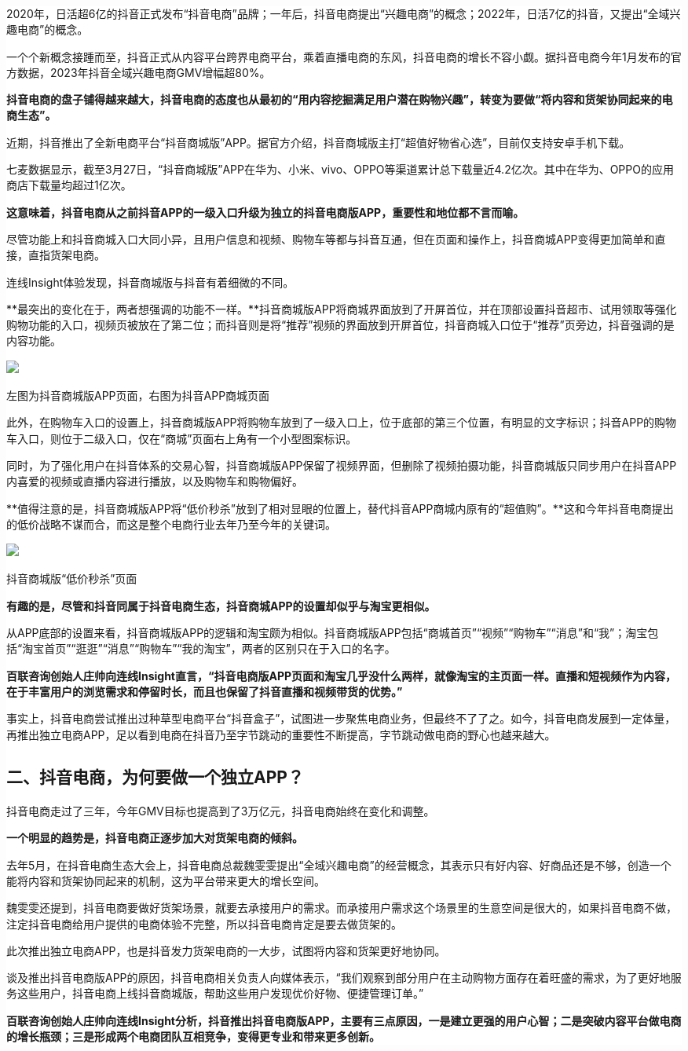 2020年，日活超6亿的抖音正式发布“抖音电商”品牌；一年后，抖音电商提出“兴趣电商”的概念；2022年，日活7亿的抖音，又提出“全域兴趣电商”的概念。

一个个新概念接踵而至，抖音正式从内容平台跨界电商平台，乘着直播电商的东风，抖音电商的增长不容小觑。据抖音电商今年1月发布的官方数据，2023年抖音全域兴趣电商GMV增幅超80%。

**抖音电商的盘子铺得越来越大，抖音电商的态度也从最初的“用内容挖掘满足用户潜在购物兴趣”，转变为要做“将内容和货架协同起来的电商生态”。**

近期，抖音推出了全新电商平台“抖音商城版”APP。据官方介绍，抖音商城版主打“超值好物省心选”，目前仅支持安卓手机下载。

七麦数据显示，截至3月27日，“抖音商城版”APP在华为、小米、vivo、OPPO等渠道累计总下载量近4.2亿次。其中在华为、OPPO的应用商店下载量均超过1亿次。

**这意味着，抖音电商从之前抖音APP的一级入口升级为独立的抖音电商版APP，重要性和地位都不言而喻。**

尽管功能上和抖音商城入口大同小异，且用户信息和视频、购物车等都与抖音互通，但在页面和操作上，抖音商城APP变得更加简单和直接，直指货架电商。

连线Insight体验发现，抖音商城版与抖音有着细微的不同。

**最突出的变化在于，两者想强调的功能不一样。**抖音商城版APP将商城界面放到了开屏首位，并在顶部设置抖音超市、试用领取等强化购物功能的入口，视频页被放在了第二位；而抖音则是将“推荐”视频的界面放到开屏首位，抖音商城入口位于“推荐”页旁边，抖音强调的是内容功能。

![](https://image.woshipm.com/wp-files/2024/03/kDBSPpChURzUzCt2Pelg.jpeg)

左图为抖音商城版APP页面，右图为抖音APP商城页面

此外，在购物车入口的设置上，抖音商城版APP将购物车放到了一级入口上，位于底部的第三个位置，有明显的文字标识；抖音APP的购物车入口，则位于二级入口，仅在“商城”页面右上角有一个小型图案标识。

同时，为了强化用户在抖音体系的交易心智，抖音商城版APP保留了视频界面，但删除了视频拍摄功能，抖音商城版只同步用户在抖音APP内喜爱的视频或直播内容进行播放，以及购物车和购物偏好。

**值得注意的是，抖音商城版APP将“低价秒杀”放到了相对显眼的位置上，替代抖音APP商城内原有的“超值购”。**这和今年抖音电商提出的低价战略不谋而合，而这是整个电商行业去年乃至今年的关键词。

![](https://image.woshipm.com/wp-files/2024/03/Oh4mlu0VJo7mP0c6aFHP.jpeg)

抖音商城版“低价秒杀”页面

**有趣的是，尽管和抖音同属于抖音电商生态，抖音商城APP的设置却似乎与淘宝更相似。**

从APP底部的设置来看，抖音商城版APP的逻辑和淘宝颇为相似。抖音商城版APP包括“商城首页”“视频”“购物车”“消息”和“我”；淘宝包括“淘宝首页”“逛逛”“消息”“购物车”“我的淘宝”，两者的区别只在于入口的名字。

**百联咨询创始人庄帅向连线Insight直言，“抖音电商版APP页面和淘宝几乎没什么两样，就像淘宝的主页面一样。直播和短视频作为内容，在于丰富用户的浏览需求和停留时长，而且也保留了抖音直播和视频带货的优势。”**

事实上，抖音电商尝试推出过种草型电商平台“抖音盒子”，试图进一步聚焦电商业务，但最终不了了之。如今，抖音电商发展到一定体量，再推出独立电商APP，足以看到电商在抖音乃至字节跳动的重要性不断提高，字节跳动做电商的野心也越来越大。

## 二、抖音电商，为何要做一个独立APP？

抖音电商走过了三年，今年GMV目标也提高到了3万亿元，抖音电商始终在变化和调整。

**一个明显的趋势是，抖音电商正逐步加大对货架电商的倾斜。**

去年5月，在抖音电商生态大会上，抖音电商总裁魏雯雯提出“全域兴趣电商”的经营概念，其表示只有好内容、好商品还是不够，创造一个能将内容和货架协同起来的机制，这为平台带来更大的增长空间。

魏雯雯还提到，抖音电商要做好货架场景，就要去承接用户的需求。而承接用户需求这个场景里的生意空间是很大的，如果抖音电商不做，注定抖音电商给用户提供的电商体验不完整，所以抖音电商肯定是要去做货架的。

此次推出独立电商APP，也是抖音发力货架电商的一大步，试图将内容和货架更好地协同。

谈及推出抖音电商版APP的原因，抖音电商相关负责人向媒体表示，“我们观察到部分用户在主动购物方面存在着旺盛的需求，为了更好地服务这些用户，抖音电商上线抖音商城版，帮助这些用户发现优价好物、便捷管理订单。”

**百联咨询创始人庄帅向连线Insight分析，抖音推出抖音电商版APP，主要有三点原因，一是建立更强的用户心智；二是突破内容平台做电商的增长瓶颈；三是形成两个电商团队互相竞争，变得更专业和带来更多创新。**
